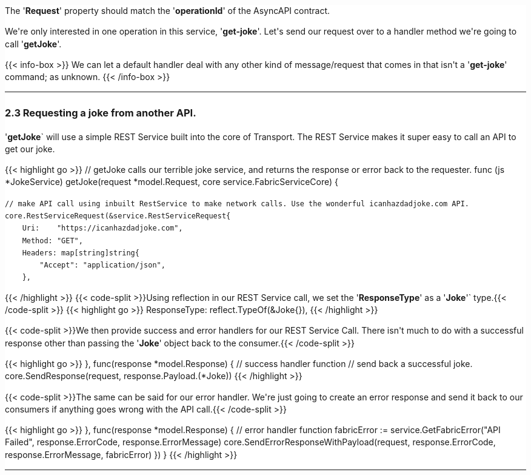 The '**Request**' property should match the '**operationId**' of the AsyncAPI contract.

We're only interested in one operation in this service, '**get-joke**'. Let's send our request over to a handler method we're going to call '**getJoke**'.

{{< info-box >}}
We can let a default handler deal with any other kind of message/request that comes in that isn't a '**get-joke**' command; as unknown.
{{< /info-box >}}

---

### 2.3 Requesting a joke from another API.

'**getJoke**` will use a simple REST Service built into the core of Transport. The REST Service makes it super easy to call an API to get our joke.

{{< highlight go >}}
// getJoke calls our terrible joke service, and returns the response or error back to the requester.
func (js *JokeService) getJoke(request *model.Request, core service.FabricServiceCore) {

    // make API call using inbuilt RestService to make network calls. Use the wonderful icanhazdadjoke.com API.
    core.RestServiceRequest(&service.RestServiceRequest{
        Uri:    "https://icanhazdadjoke.com",
        Method: "GET",
        Headers: map[string]string{
            "Accept": "application/json",
        },
{{< /highlight >}}
{{< code-split >}}Using reflection in our REST Service call, we set the '**ResponseType**' as a '**Joke**'` type.{{< /code-split >}}
{{< highlight go >}}
        ResponseType: reflect.TypeOf(&Joke{}),
{{< /highlight >}}

{{< code-split >}}We then provide success and error handlers for our REST Service Call. There isn't much to do with a successful response other than passing the '**Joke**' object back to the consumer.{{< /code-split >}}

{{< highlight go >}}
    }, func(response *model.Response) { // success handler function
        // send back a successful joke.
        core.SendResponse(request, response.Payload.(*Joke))
{{< /highlight >}}

{{< code-split >}}The same can be said for our error handler. We're just going to create an error response and send it back to our consumers if anything goes wrong with the API call.{{< /code-split >}}

{{< highlight go >}}
    }, func(response *model.Response) { // error handler function
        fabricError := service.GetFabricError("API Failed", response.ErrorCode, response.ErrorMessage)
        core.SendErrorResponseWithPayload(request, 
            response.ErrorCode, 
            response.ErrorMessage, 
            fabricError)
    })
}
{{< /highlight >}}

---